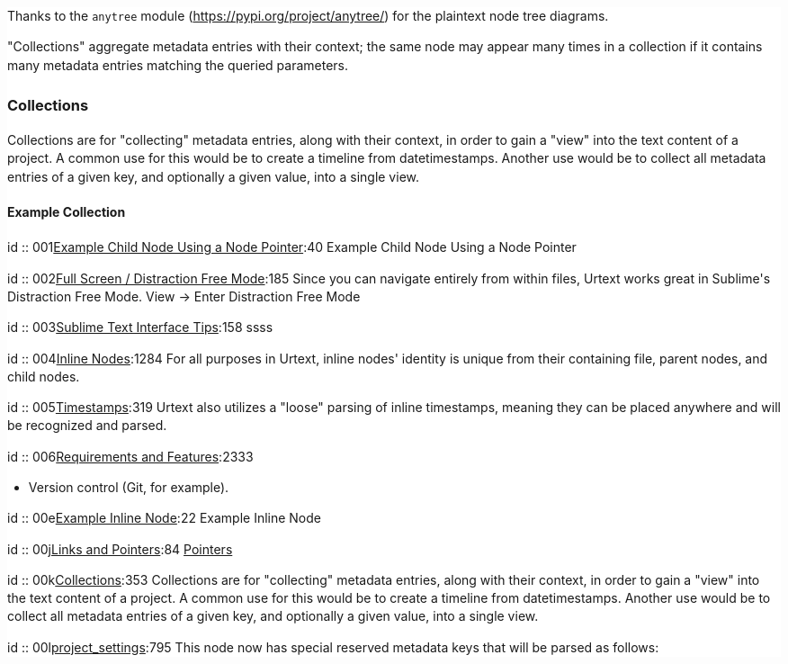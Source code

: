 

Thanks to the `anytree` module (https://pypi.org/project/anytree/) for the plaintext node tree diagrams.


"Collections" aggregate metadata entries with their context; the same node may appear many times in a collection if it contains many metadata entries matching the queried parameters.

### Collections

Collections are for "collecting" metadata entries, along with their context, in order to gain a "view" into the text content of a project. A common use for this would be to create a timeline from datetimestamps. Another use would be to collect all metadata entries of a given key, and optionally a given value, into a single view.
#### Example Collection 
id :: 001[Example Child Node Using a Node Pointer](#example-child-node-using-a-node-pointer):40 
Example Child Node Using a Node Pointer


id :: 002[Full Screen / Distraction Free Mode](#full-screen-/-distraction-free-mode):185 
Since you can navigate entirely from within files, Urtext works great in Sublime's Distraction Free Mode. View -> Enter Distraction Free Mode


id :: 003[Sublime Text Interface Tips](#sublime-text-interface-tips):158 
ssss


id :: 004[Inline Nodes](#inline-nodes):1284 
For all purposes in Urtext, inline nodes' identity is unique from their containing file, parent nodes, and child nodes.


id :: 005[Timestamps](#timestamps):319 
Urtext also utilizes a "loose" parsing of inline timestamps, meaning they can be placed anywhere and will be recognized and parsed.


id :: 006[Requirements and Features](#requirements-and-features):2333 
- Version control (Git, for example).


id :: 00e[Example Inline Node](#example-inline-node):22 
Example Inline Node


id :: 00j[Links and Pointers](#links-and-pointers):84 
[Pointers](#pointers)


id :: 00k[Collections](#collections):353 
Collections are for "collecting" metadata entries, along with their context, in order to gain a "view" into the text content of a project. A common use for this would be to create a timeline from datetimestamps. Another use would be to collect all metadata entries of a given key, and optionally a given value, into a single view.


id :: 00l[project_settings](#project_settings):795 
This node now has special reserved metadata keys that will be parsed as follows:
